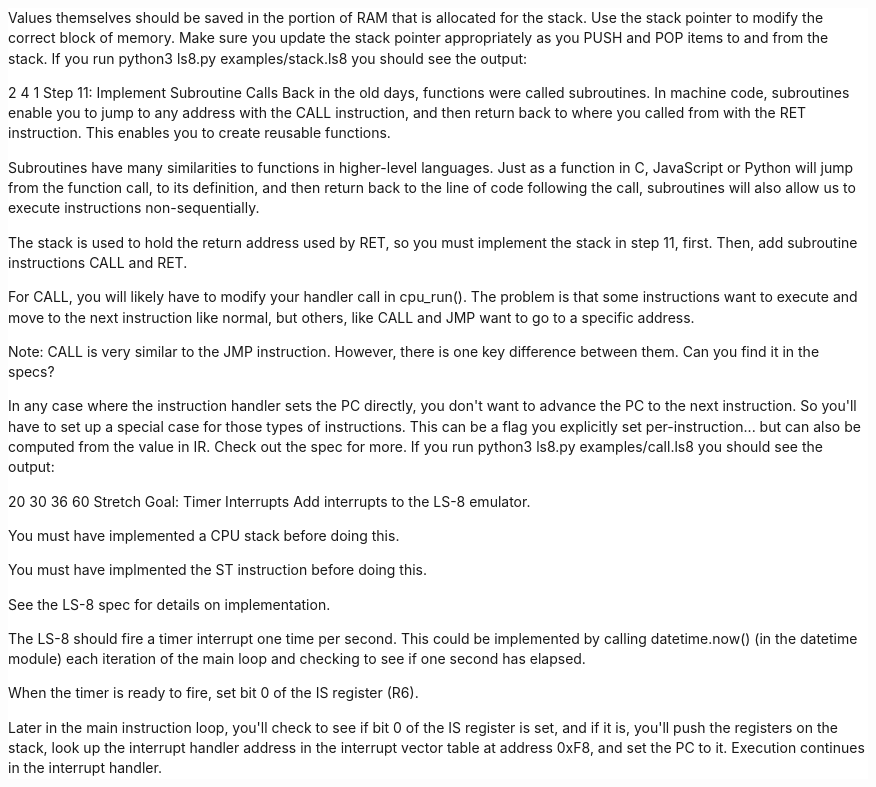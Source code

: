 Values themselves should be saved in the portion of RAM that is allocated for the stack.
Use the stack pointer to modify the correct block of memory.
Make sure you update the stack pointer appropriately as you PUSH and POP items to and from the stack.
If you run python3 ls8.py examples/stack.ls8 you should see the output:

2
4
1
Step 11: Implement Subroutine Calls
Back in the old days, functions were called subroutines. In machine code, subroutines enable you to jump to any address with the CALL instruction, and then return back to where you called from with the RET instruction. This enables you to create reusable functions.

Subroutines have many similarities to functions in higher-level languages. Just as a function in C, JavaScript or Python will jump from the function call, to its definition, and then return back to the line of code following the call, subroutines will also allow us to execute instructions non-sequentially.

The stack is used to hold the return address used by RET, so you must implement the stack in step 11, first. Then, add subroutine instructions CALL and RET.

For CALL, you will likely have to modify your handler call in cpu_run(). The problem is that some instructions want to execute and move to the next instruction like normal, but others, like CALL and JMP want to go to a specific address.

Note: CALL is very similar to the JMP instruction. However, there is one key difference between them. Can you find it in the specs?

In any case where the instruction handler sets the PC directly, you don't want to advance the PC to the next instruction. So you'll have to set up a special case for those types of instructions. This can be a flag you explicitly set per-instruction... but can also be computed from the value in IR. Check out the spec for more.
If you run python3 ls8.py examples/call.ls8 you should see the output:

20
30
36
60
Stretch Goal: Timer Interrupts
Add interrupts to the LS-8 emulator.

You must have implemented a CPU stack before doing this.

You must have implmented the ST instruction before doing this.

See the LS-8 spec for details on implementation.

The LS-8 should fire a timer interrupt one time per second. This could be implemented by calling datetime.now() (in the datetime module) each iteration of the main loop and checking to see if one second has elapsed.

When the timer is ready to fire, set bit 0 of the IS register (R6).

Later in the main instruction loop, you'll check to see if bit 0 of the IS register is set, and if it is, you'll push the registers on the stack, look up the interrupt handler address in the interrupt vector table at address 0xF8, and set the PC to it. Execution continues in the interrupt handler.
